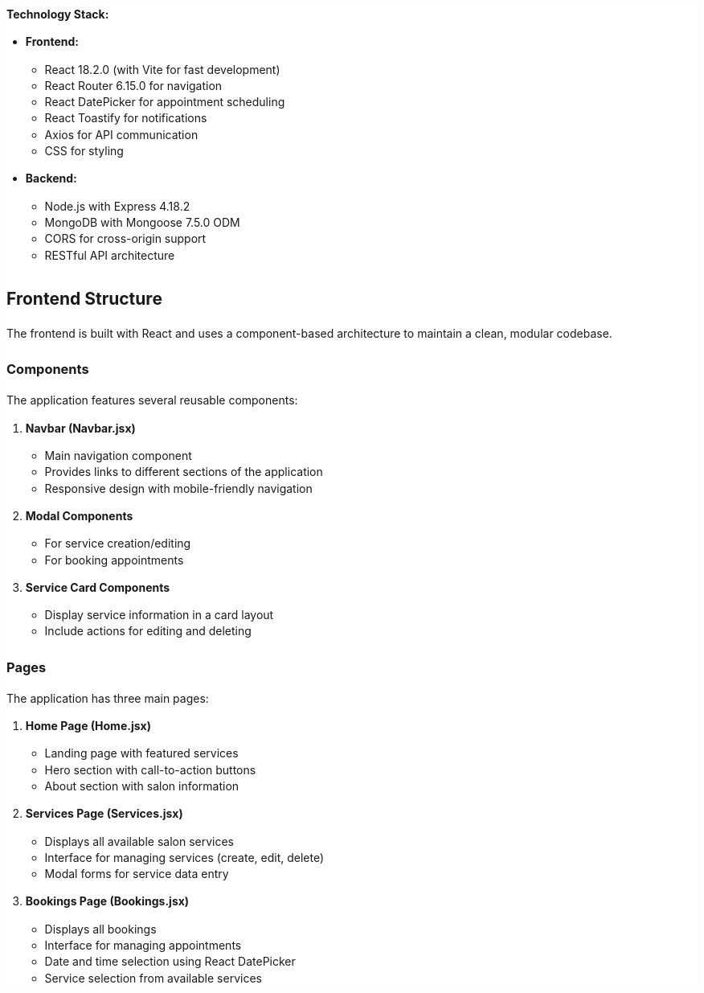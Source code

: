 **Technology Stack:**

- **Frontend:**
  - React 18.2.0 (with Vite for fast development)
  - React Router 6.15.0 for navigation
  - React DatePicker for appointment scheduling
  - React Toastify for notifications
  - Axios for API communication
  - CSS for styling

- **Backend:**
  - Node.js with Express 4.18.2
  - MongoDB with Mongoose 7.5.0 ODM
  - CORS for cross-origin support
  - RESTful API architecture

## Frontend Structure

The frontend is built with React and uses a component-based architecture to maintain a clean, modular codebase.

### Components

The application features several reusable components:

1. **Navbar (Navbar.jsx)**
   - Main navigation component
   - Provides links to different sections of the application
   - Responsive design with mobile-friendly navigation

2. **Modal Components**
   - For service creation/editing
   - For booking appointments

3. **Service Card Components**
   - Display service information in a card layout
   - Include actions for editing and deleting

### Pages

The application has three main pages:

1. **Home Page (Home.jsx)**
   - Landing page with featured services
   - Hero section with call-to-action buttons
   - About section with salon information

2. **Services Page (Services.jsx)**
   - Displays all available salon services
   - Interface for managing services (create, edit, delete)
   - Modal forms for service data entry

3. **Bookings Page (Bookings.jsx)**
   - Displays all bookings
   - Interface for managing appointments
   - Date and time selection using React DatePicker
   - Service selection from available services

